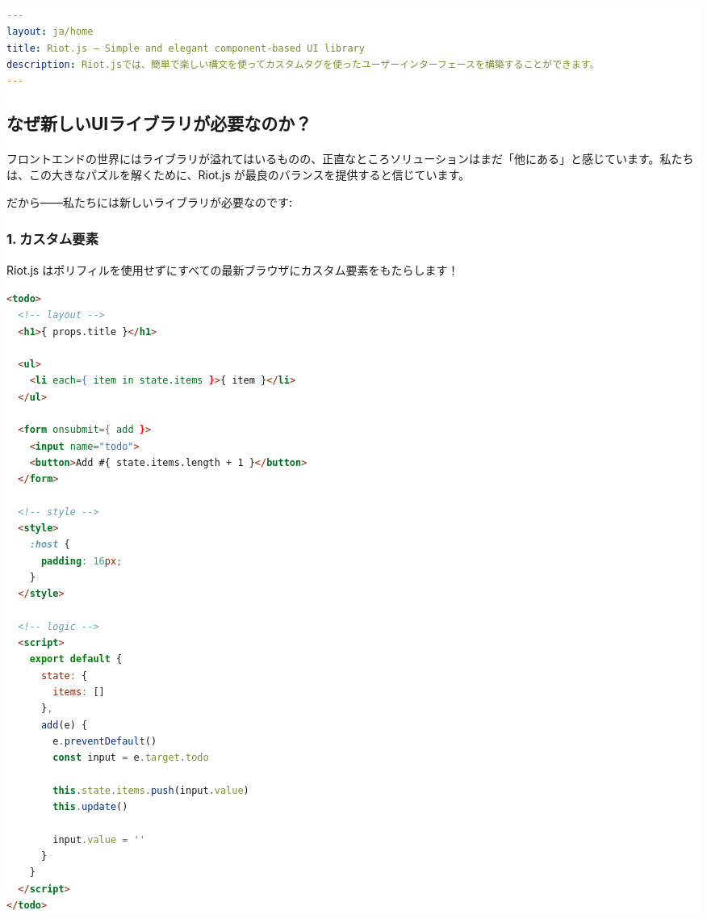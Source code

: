 ```yaml
---
layout: ja/home
title: Riot.js — Simple and elegant component-based UI library
description: Riot.jsでは、簡単で楽しい構文を使ってカスタムタグを使ったユーザーインターフェースを構築することができます。
---
```


## なぜ新しいUIライブラリが必要なのか？

フロントエンドの世界にはライブラリが溢れてはいるものの、正直なところソリューションはまだ「他にある」と感じています。私たちは、この大きなパズルを解くために、Riot.js が最良のバランスを提供すると信じています。


だから——私たちには新しいライブラリが必要なのです:

### 1. カスタム要素

Riot.js はポリフィルを使用せずにすべての最新ブラウザにカスタム要素をもたらします！

``` html
<todo>
  <!-- layout -->
  <h1>{ props.title }</h1>

  <ul>
    <li each={ item in state.items }>{ item }</li>
  </ul>

  <form onsubmit={ add }>
    <input name="todo">
    <button>Add #{ state.items.length + 1 }</button>
  </form>

  <!-- style -->
  <style>
    :host {
      padding: 16px;
    }
  </style>

  <!-- logic -->
  <script>
    export default {
      state: {
        items: []
      },
      add(e) {
        e.preventDefault()
        const input = e.target.todo

        this.state.items.push(input.value)
        this.update()

        input.value = ''
      }
    }
  </script>
</todo>
```
